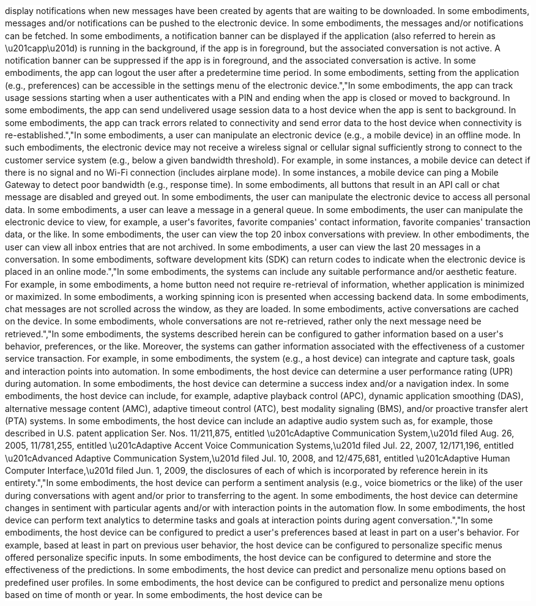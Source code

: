 display notifications when new messages have been created by agents that are waiting to be downloaded. In some embodiments, messages and\/or notifications can be pushed to the electronic device. In some embodiments, the messages and\/or notifications can be fetched. In some embodiments, a notification banner can be displayed if the application (also referred to herein as \u201capp\u201d) is running in the background, if the app is in foreground, but the associated conversation is not active. A notification banner can be suppressed if the app is in foreground, and the associated conversation is active. In some embodiments, the app can logout the user after a predetermine time period. In some embodiments, setting from the application (e.g., preferences) can be accessible in the settings menu of the electronic device.","In some embodiments, the app can track usage sessions starting when a user authenticates with a PIN and ending when the app is closed or moved to background. In some embodiments, the app can send undelivered usage session data to a host device when the app is sent to background. In some embodiments, the app can track errors related to connectivity and send error data to the host device when connectivity is re-established.","In some embodiments, a user can manipulate an electronic device (e.g., a mobile device) in an offline mode. In such embodiments, the electronic device may not receive a wireless signal or cellular signal sufficiently strong to connect to the customer service system (e.g., below a given bandwidth threshold). For example, in some instances, a mobile device can detect if there is no signal and no Wi-Fi connection (includes airplane mode). In some instances, a mobile device can ping a Mobile Gateway to detect poor bandwidth (e.g., response time). In some embodiments, all buttons that result in an API call or chat message are disabled and greyed out. In some embodiments, the user can manipulate the electronic device to access all personal data. In some embodiments, a user can leave a message in a general queue. In some embodiments, the user can manipulate the electronic device to view, for example, a user's favorites, favorite companies' contact information, favorite companies' transaction data, or the like. In some embodiments, the user can view the top 20 inbox conversations with preview. In other embodiments, the user can view all inbox entries that are not archived. In some embodiments, a user can view the last 20 messages in a conversation. In some embodiments, software development kits (SDK) can return codes to indicate when the electronic device is placed in an online mode.","In some embodiments, the systems can include any suitable performance and\/or aesthetic feature. For example, in some embodiments, a home button need not require re-retrieval of information, whether application is minimized or maximized. In some embodiments, a working spinning icon is presented when accessing backend data. In some embodiments, chat messages are not scrolled across the window, as they are loaded. In some embodiments, active conversations are cached on the device. In some embodiments, whole conversations are not re-retrieved, rather only the next message need be retrieved.","In some embodiments, the systems described herein can be configured to gather information based on a user's behavior, preferences, or the like. Moreover, the systems can gather information associated with the effectiveness of a customer service transaction. For example, in some embodiments, the system (e.g., a host device) can integrate and capture task, goals and interaction points into automation. In some embodiments, the host device can determine a user performance rating (UPR) during automation. In some embodiments, the host device can determine a success index and\/or a navigation index. In some embodiments, the host device can include, for example, adaptive playback control (APC), dynamic application smoothing (DAS), alternative message content (AMC), adaptive timeout control (ATC), best modality signaling (BMS), and\/or proactive transfer alert (PTA) systems. In some embodiments, the host device can include an adaptive audio system such as, for example, those described in U.S. patent application Ser. Nos. 11\/211,875, entitled \u201cAdaptive Communication System,\u201d filed Aug. 26, 2005, 11\/781,255, entitled \u201cAdaptive Accent Voice Communication Systems,\u201d filed Jul. 22, 2007, 12\/171,196, entitled \u201cAdvanced Adaptive Communication System,\u201d filed Jul. 10, 2008, and 12\/475,681, entitled \u201cAdaptive Human Computer Interface,\u201d filed Jun. 1, 2009, the disclosures of each of which is incorporated by reference herein in its entirety.","In some embodiments, the host device can perform a sentiment analysis (e.g., voice biometrics or the like) of the user during conversations with agent and\/or prior to transferring to the agent. In some embodiments, the host device can determine changes in sentiment with particular agents and\/or with interaction points in the automation flow. In some embodiments, the host device can perform text analytics to determine tasks and goals at interaction points during agent conversation.","In some embodiments, the host device can be configured to predict a user's preferences based at least in part on a user's behavior. For example, based at least in part on previous user behavior, the host device can be configured to personalize specific menus offered personalize specific inputs. In some embodiments, the host device can be configured to determine and store the effectiveness of the predictions. In some embodiments, the host device can predict and personalize menu options based on predefined user profiles. In some embodiments, the host device can be configured to predict and personalize menu options based on time of month or year. In some embodiments, the host device can be